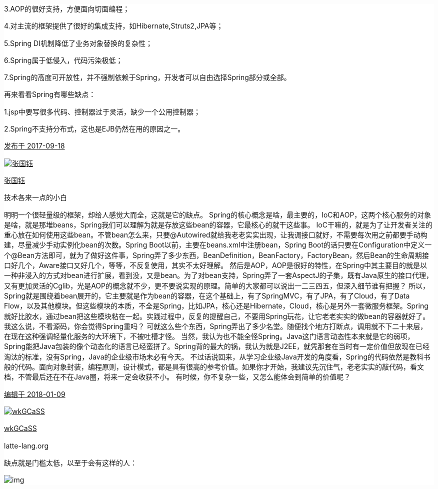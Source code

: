 3.AOP的很好支持，方便面向切面编程；

4.对主流的框架提供了很好的集成支持，如Hibernate,Struts2,JPA等；

5.Spring DI机制降低了业务对象替换的复杂性；

6.Spring属于低侵入，代码污染极低；

7.Spring的高度可开放性，并不强制依赖于Spring，开发者可以自由选择Spring部分或全部。

再来看看Spring有哪些缺点：

1.jsp中要写很多代码、控制器过于灵活，缺少一个公用控制器；

2.Spring不支持分布式，这也是EJB仍然在用的原因之一。

[发布于 2017-09-18](https://www.zhihu.com/question/25255223/answer/231858357)





[![张国钰](https://pic4.zhimg.com/c737aee3b_xs.jpg)](https://www.zhihu.com/people/zhang-guo-yu)

[张国钰](https://www.zhihu.com/people/zhang-guo-yu)

技术各来一点的小白



明明一个很轻量级的框架，却给人感觉大而全，这就是它的缺点。
Spring的核心概念是啥，最主要的，IoC和AOP，这两个核心服务的对象是啥，就是那堆beans，Spring我们可以理解为就是存放这些bean的容器，它最核心的就干这些事。
IoC干嘛的，就是为了让开发者关注的重心放在如何使用这些bean。不管bean怎么来，只要@Autowired就给我老老实实出现，让我调接口就好，不需要每次用之前都要手动构建，尽量减少手动实例化bean的次数。Spring  Boot以前，主要在beans.xml中注册bean，Spring  Boot的话只要在Configuration中定义一个@Bean方法即可，就为了做好这件事，Spring弄了多少东西，BeanDefinition，BeanFactory，FactoryBean，然后Bean的生命周期接口好几个，Aware接口又好几个，等等，不反复使用，其实不太好理解。
然后是AOP，AOP是很好的特性，在Spring中其主要目的就是以一种非浸入的方式对bean进行扩展，看到没，又是bean。为了对bean支持，Spring弄了一套AspectJ的子集，既有Java原生的接口代理，又有更加灵活的Cglib，光是AOP的概念就不少，更不要说实现的原理。简单的大家都可以说出一二三四五，但深入细节谁有把握？
所以，Spring就是围绕着bean展开的，它主要就是作为bean的容器，在这个基础上，有了SpringMVC，有了JPA，有了Cloud，有了Data   Flow，以及其他模块。但这些模块的本质，不全是Spring，比如JPA，核心还是Hibernate，Cloud，核心是另外一套微服务框架。Spring就好比胶水，通过bean把这些模块粘在一起。实践过程中，反复的提醒自己，不要用Spring玩花，让它老老实实的做bean的容器就好了。我这么说，不看源码，你会觉得Spring重吗？
可就这么些个东西，Spring弄出了多少名堂。随便找个地方打断点，调用就不下二十来层，在现在这种强调轻量化服务的大环境下，不被吐槽才怪。
当然，我认为也不能全怪Spring。Java这门语言动态性本来就是它的弱项，Spring能把Java包装的像个动态化的语言已经蛮拼了。Spring背的最大的锅，我认为就是J2EE，就凭那套在当时有一定价值但放现在已经淘汰的标准，没有Spring，Java的企业级市场未必有今天。
不过话说回来，从学习企业级Java开发的角度看，Spring的代码依然是教科书般的代码。面向对象封装，编程原则，设计模式，都是具有很高的参考价值。如果你才开始，我建议先沉住气，老老实实的敲代码，看文档，不管最后还在不在Java圈，将来一定会收获不小。
有时候，你不复杂一些，又怎么能体会到简单的价值呢？

[编辑于 2018-01-09](https://www.zhihu.com/question/25255223/answer/292653680)





[![wkGCaSS](https://pic3.zhimg.com/8e4eb903ab66c5eead07ebfa9442b3ee_xs.jpg)](https://www.zhihu.com/people/wang-kui-gang-5)

[wkGCaSS](https://www.zhihu.com/people/wang-kui-gang-5)

latte-lang.org



缺点就是门槛太低，以至于会有这样的人：

![img](https://pic1.zhimg.com/80/v2-a99c624702cc5738d27b4d8c1c123de4_hd.jpg)
